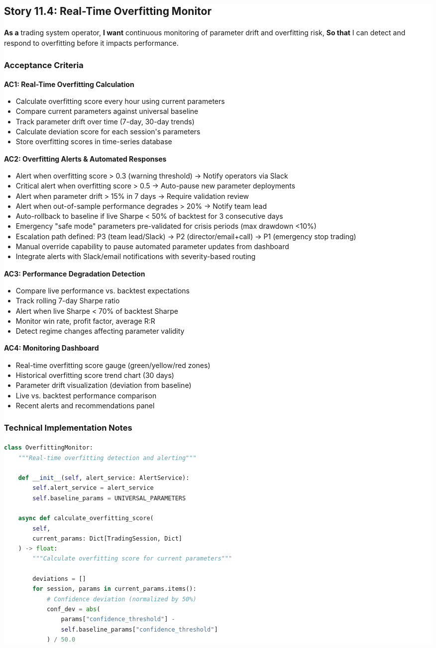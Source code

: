 
## Story 11.4: Real-Time Overfitting Monitor

**As a** trading system operator,
**I want** continuous monitoring of parameter drift and overfitting risk,
**So that** I can detect and respond to overfitting before it impacts performance.

### Acceptance Criteria

**AC1: Real-Time Overfitting Calculation**
- Calculate overfitting score every hour using current parameters
- Compare current parameters against universal baseline
- Track parameter drift over time (7-day, 30-day trends)
- Calculate deviation score for each session's parameters
- Store overfitting scores in time-series database

**AC2: Overfitting Alerts & Automated Responses**
- Alert when overfitting score > 0.3 (warning threshold) → Notify operators via Slack
- Critical alert when overfitting score > 0.5 → Auto-pause new parameter deployments
- Alert when parameter drift > 15% in 7 days → Require validation review
- Alert when out-of-sample performance degrades > 20% → Notify team lead
- Auto-rollback to baseline if live Sharpe < 50% of backtest for 3 consecutive days
- Emergency "safe mode" parameters pre-validated for crisis periods (max drawdown <10%)
- Escalation path defined: P3 (team lead/Slack) → P2 (director/email+call) → P1 (emergency stop trading)
- Manual override capability to pause automated parameter updates from dashboard
- Integrate alerts with Slack/email notifications with severity-based routing

**AC3: Performance Degradation Detection**
- Compare live performance vs. backtest expectations
- Track rolling 7-day Sharpe ratio
- Alert when live Sharpe < 70% of backtest Sharpe
- Monitor win rate, profit factor, average R:R
- Detect regime changes affecting parameter validity

**AC4: Monitoring Dashboard**
- Real-time overfitting score gauge (green/yellow/red zones)
- Historical overfitting score trend chart (30 days)
- Parameter drift visualization (deviation from baseline)
- Live vs. backtest performance comparison
- Recent alerts and recommendations panel

### Technical Implementation Notes

```python
class OverfittingMonitor:
    """Real-time overfitting detection and alerting"""

    def __init__(self, alert_service: AlertService):
        self.alert_service = alert_service
        self.baseline_params = UNIVERSAL_PARAMETERS

    async def calculate_overfitting_score(
        self,
        current_params: Dict[TradingSession, Dict]
    ) -> float:
        """Calculate overfitting score for current parameters"""

        deviations = []
        for session, params in current_params.items():
            # Confidence deviation (normalized by 50%)
            conf_dev = abs(
                params["confidence_threshold"] -
                self.baseline_params["confidence_threshold"]
            ) / 50.0
```
